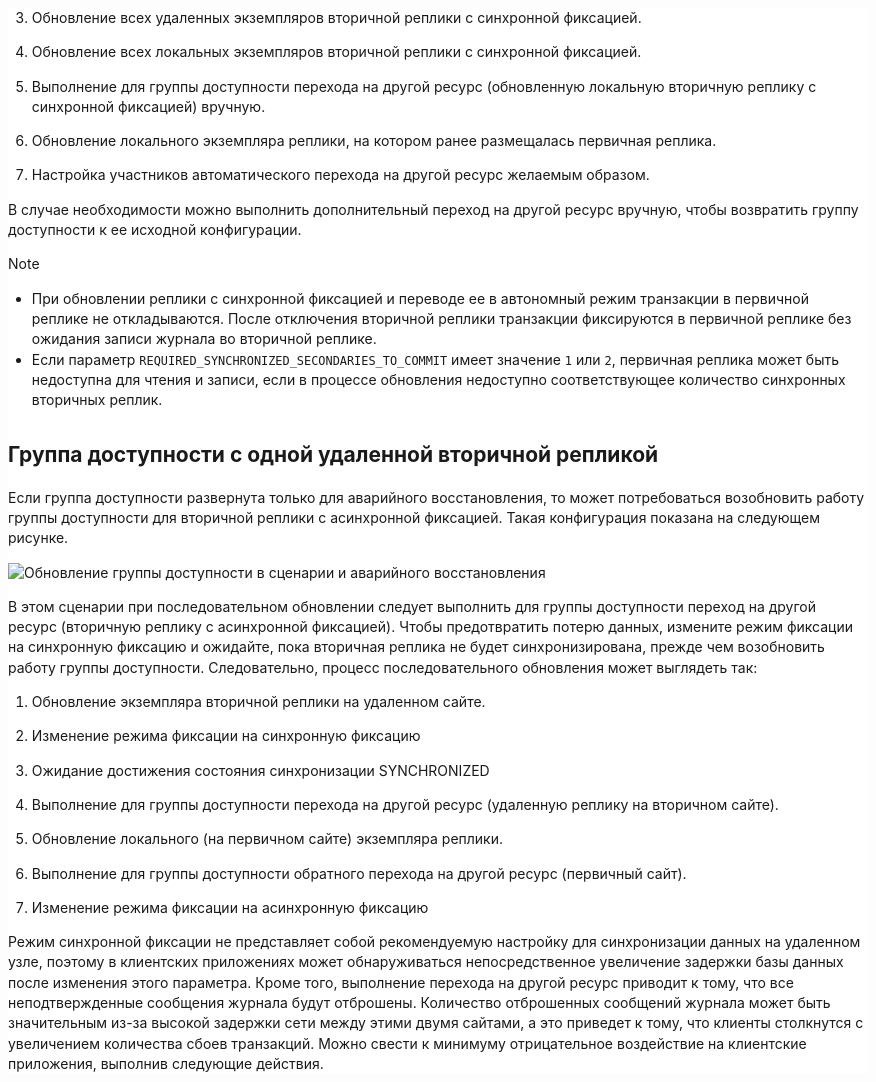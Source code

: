 3.  Обновление всех удаленных экземпляров вторичной реплики с синхронной фиксацией. 

4.  Обновление всех локальных экземпляров вторичной реплики с синхронной фиксацией. 
  
4.  Выполнение для группы доступности перехода на другой ресурс (обновленную локальную вторичную реплику с синхронной фиксацией) вручную.  
  
5.  Обновление локального экземпляра реплики, на котором ранее размещалась первичная реплика.  
  
6.  Настройка участников автоматического перехода на другой ресурс желаемым образом.
  
 В случае необходимости можно выполнить дополнительный переход на другой ресурс вручную, чтобы возвратить группу доступности к ее исходной конфигурации.  
 
   > [!NOTE]
   > - При обновлении реплики с синхронной фиксацией и переводе ее в автономный режим транзакции в первичной реплике не откладываются. После отключения вторичной реплики транзакции фиксируются в первичной реплике без ожидания записи журнала во вторичной реплике. 
   > - Если параметр `REQUIRED_SYNCHRONIZED_SECONDARIES_TO_COMMIT` имеет значение `1` или `2`, первичная реплика может быть недоступна для чтения и записи, если в процессе обновления недоступно соответствующее количество синхронных вторичных реплик. 
  
## <a name="ag-with-one-remote-secondary-replica"></a>Группа доступности с одной удаленной вторичной репликой  
 Если группа доступности развернута только для аварийного восстановления, то может потребоваться возобновить работу группы доступности для вторичной реплики с асинхронной фиксацией. Такая конфигурация показана на следующем рисунке.  
  
 ![Обновление группы доступности в сценарии и аварийного восстановления](../../../database-engine/availability-groups/windows/media/agupgrade-ag-dr.gif "Обновление группы доступности в сценарии аварийного восстановления")  
  
 В этом сценарии при последовательном обновлении следует выполнить для группы доступности переход на другой ресурс (вторичную реплику с асинхронной фиксацией). Чтобы предотвратить потерю данных, измените режим фиксации на синхронную фиксацию и ожидайте, пока вторичная реплика не будет синхронизирована, прежде чем возобновить работу группы доступности. Следовательно, процесс последовательного обновления может выглядеть так:  
  
1.  Обновление экземпляра вторичной реплики на удаленном сайте.  
  
2.  Изменение режима фиксации на синхронную фиксацию  
  
3.  Ожидание достижения состояния синхронизации SYNCHRONIZED  
  
4.  Выполнение для группы доступности перехода на другой ресурс (удаленную реплику на вторичном сайте).  
  
5.  Обновление локального (на первичном сайте) экземпляра реплики.  
  
6.  Выполнение для группы доступности обратного перехода на другой ресурс (первичный сайт).  
  
7.  Изменение режима фиксации на асинхронную фиксацию  
  
 Режим синхронной фиксации не представляет собой рекомендуемую настройку для синхронизации данных на удаленном узле, поэтому в клиентских приложениях может обнаруживаться непосредственное увеличение задержки базы данных после изменения этого параметра. Кроме того, выполнение перехода на другой ресурс приводит к тому, что все неподтвержденные сообщения журнала будут отброшены. Количество отброшенных сообщений журнала может быть значительным из-за высокой задержки сети между этими двумя сайтами, а это приведет к тому, что клиенты столкнутся с увеличением количества сбоев транзакций. Можно свести к минимуму отрицательное воздействие на клиентские приложения, выполнив следующие действия.  
  
